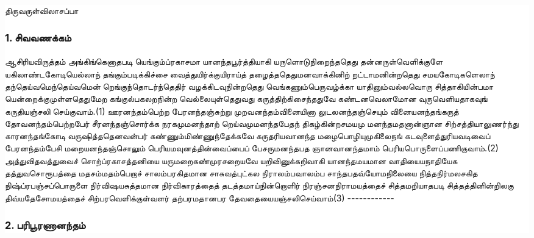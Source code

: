 திருவருள்விலாசப்பா

### 1. சிவவணக்கம்

ஆசிரியவிருத்தம் அங்கிங்கெனாதபடி யெங்கும்ப்ரகாசமா
யானந்தபூர்த்தியாகி
யருளொடுநிறைந்ததெது தன்னருள்வெளிக்குளே
யகிலாண்டகோடியெல்லாந்
தங்கும்படிக்கிச்சை வைத்துயிர்க்குயிராய்த்
தழைத்ததெதுமனவாக்கினிற்
றட்டாமனின்றதெது சமயகோடிகளெலாந்
தந்தெய்வமெந்தெய்வமென்
றெங்குந்தொடர்ந்தெதிர் வழக்கிடவுநின்றதெது
வெங்கணும்பெருவழ்க்கா
யாதினும்வல்லவொரு சித்தாகியின்பமா
யென்றைக்குமுள்ளதெதுமேற
கங்குல்பகலறநின்ற வெல்லையுள்தெதுவது
கருத்திற்கிசைந்ததுவே
கண்டனவெலாமோன வுருவெளியதாகவுங்
கருதியஞ்சலி செய்குவாம்.(1) ஊரனந்தம்பெற்ற பேரனந்தஞ்சுற்று
முறவனந்தம்வினையினா
லுடலனந்தஞ்செயும் வினையனந்தங்கருத்
தோவனந்தம்பெற்றபேர்
சீரனந்தஞ்சொர்க்க நரகமுமனந்தாற்
றெய்வமுமனந்தபேதந்
திகழ்கின்றசமயமு மனந்தமதனான்ஞான
சிற்சத்தியாலுணர்ந்து
காரனந்தங்கோடி வருஷித்ததெனவன்பர்
கண்ணும்மிண்ணுந்தேக்கவே
கருதரியவானந்த மழைபொழியுமுகிலைநங்
கடவுளைத்துரியவடிவைப்
பேரனந்தம்பேசி மறையனந்தஞ்சொலும்
பெரியமவுனத்தின்வைப்பைப்
பேசருமனந்தபத ஞானவானந்தமாம்
பெரியபொருளைப்பணிகுவாம்.(2) அத்துவிதவத்துவைச் சொற்ப்ரகாசத்தனியை
யருமறைகண்முரசறையவே
யறிவினுக்கறிவாகி யானந்தமயமான
வாதியையநாதியேக
தத்துவசொரூபத்தை மதசம்மதம்பெறாச்
சாலம்பரகிதமான
சாசுவத்புட்கல நிராலம்பவாலம்ப
சாந்தபதவ்யோமநிலையை
நித்தநிர்மலசகித நிஷ்ப்ரபஞ்சப்பொருளை
நிர்விஷயசுத்தமான
நிர்விகாரத்தைத் தடத்தமாய்நின்றொளிர்
நிரஞ்சனநிராமயத்தைச்
சித்தமறியாதபடி சித்தத்தினின்றிலகு
திவ்யதேசோமயத்தைச்
சிற்பரவெளிக்குள்வளர் தற்பரமதானபர
தேவதையையஞ்சலிசெய்வாம்(3) ------------

### 2. பரிபூரணானந்தம்
